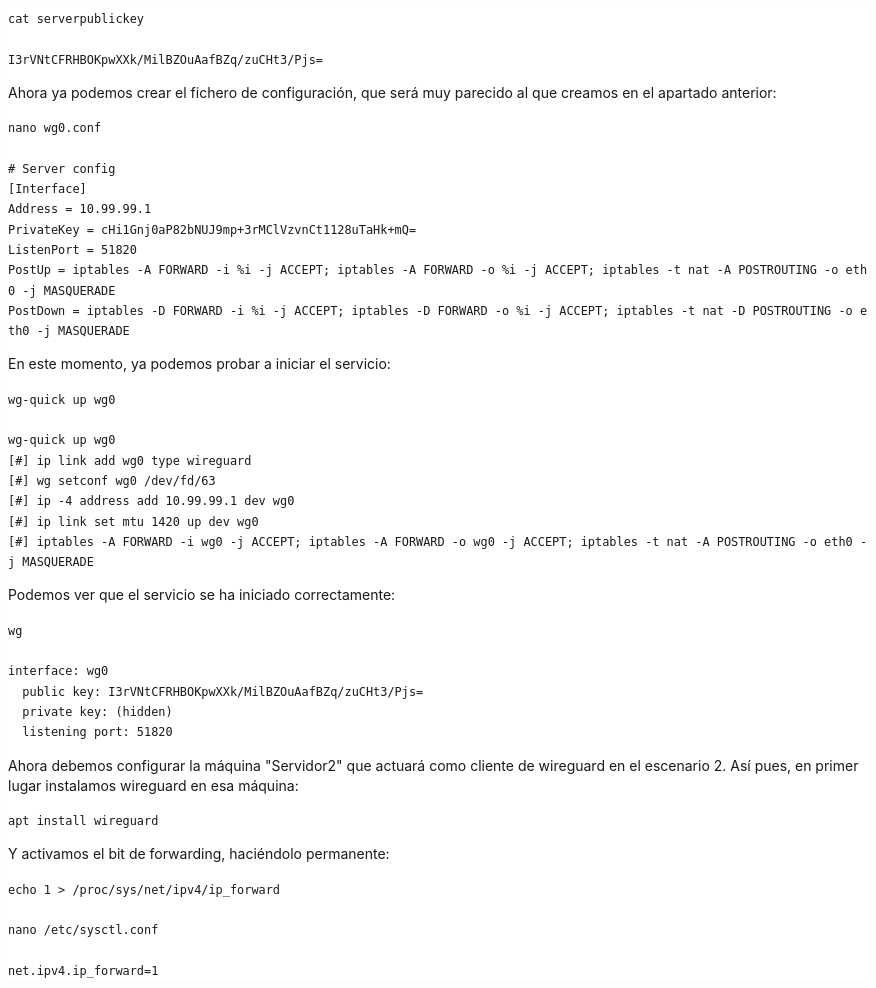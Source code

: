 ```
cat serverpublickey 

I3rVNtCFRHBOKpwXXk/MilBZOuAafBZq/zuCHt3/Pjs=
```

Ahora ya podemos crear el fichero de configuración, que será muy parecido al que creamos en el apartado anterior:

```
nano wg0.conf

# Server config
[Interface]
Address = 10.99.99.1
PrivateKey = cHi1Gnj0aP82bNUJ9mp+3rMClVzvnCt1128uTaHk+mQ=
ListenPort = 51820
PostUp = iptables -A FORWARD -i %i -j ACCEPT; iptables -A FORWARD -o %i -j ACCEPT; iptables -t nat -A POSTROUTING -o eth0 -j MASQUERADE
PostDown = iptables -D FORWARD -i %i -j ACCEPT; iptables -D FORWARD -o %i -j ACCEPT; iptables -t nat -D POSTROUTING -o eth0 -j MASQUERADE
```

En este momento, ya podemos probar a iniciar el servicio:

```
wg-quick up wg0

wg-quick up wg0
[#] ip link add wg0 type wireguard
[#] wg setconf wg0 /dev/fd/63
[#] ip -4 address add 10.99.99.1 dev wg0
[#] ip link set mtu 1420 up dev wg0
[#] iptables -A FORWARD -i wg0 -j ACCEPT; iptables -A FORWARD -o wg0 -j ACCEPT; iptables -t nat -A POSTROUTING -o eth0 -j MASQUERADE
```

Podemos ver que el servicio se ha iniciado correctamente:

```
wg

interface: wg0
  public key: I3rVNtCFRHBOKpwXXk/MilBZOuAafBZq/zuCHt3/Pjs=
  private key: (hidden)
  listening port: 51820
```

Ahora debemos configurar la máquina "Servidor2" que actuará como cliente de wireguard en el escenario 2. Así pues, en primer lugar instalamos wireguard en esa máquina:

```
apt install wireguard
```

Y activamos el bit de forwarding, haciéndolo permanente:

```
echo 1 > /proc/sys/net/ipv4/ip_forward

nano /etc/sysctl.conf                                          

net.ipv4.ip_forward=1
```
